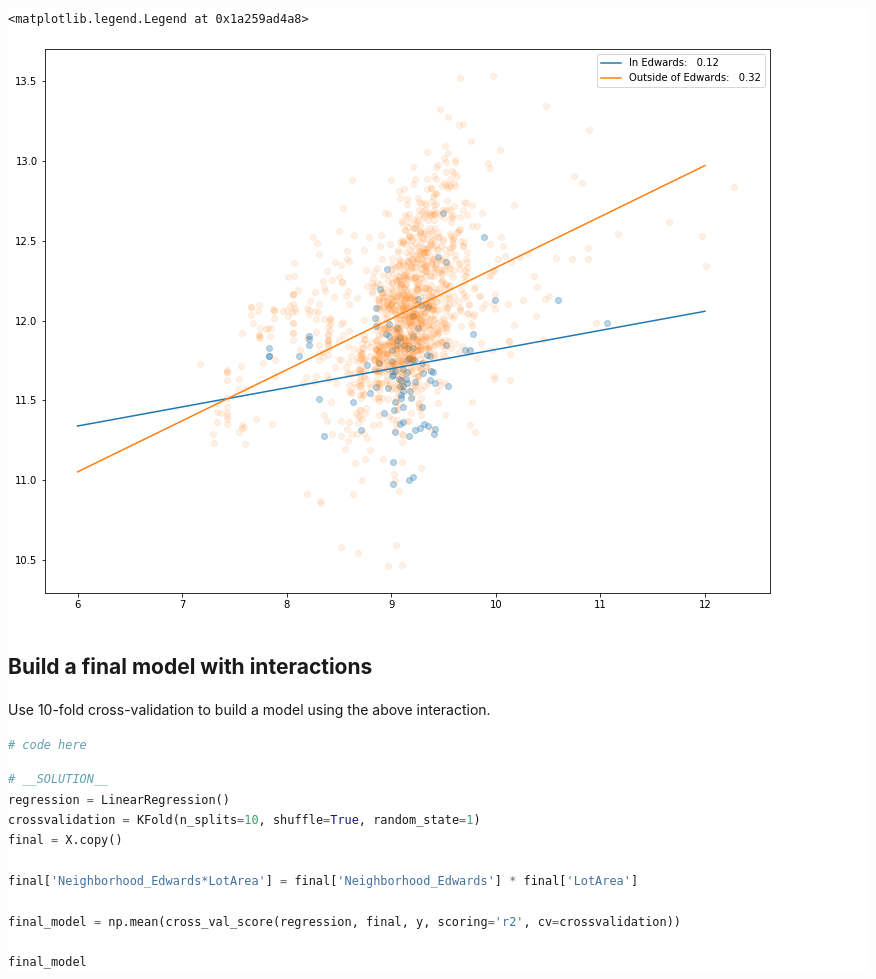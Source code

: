


    <matplotlib.legend.Legend at 0x1a259ad4a8>




![png](index_files/index_23_1.png)


## Build a final model with interactions

Use 10-fold cross-validation to build a model using the above interaction. 


```python
# code here
```


```python
# __SOLUTION__ 
regression = LinearRegression()
crossvalidation = KFold(n_splits=10, shuffle=True, random_state=1)
final = X.copy()

final['Neighborhood_Edwards*LotArea'] = final['Neighborhood_Edwards'] * final['LotArea']

final_model = np.mean(cross_val_score(regression, final, y, scoring='r2', cv=crossvalidation))

final_model
```
